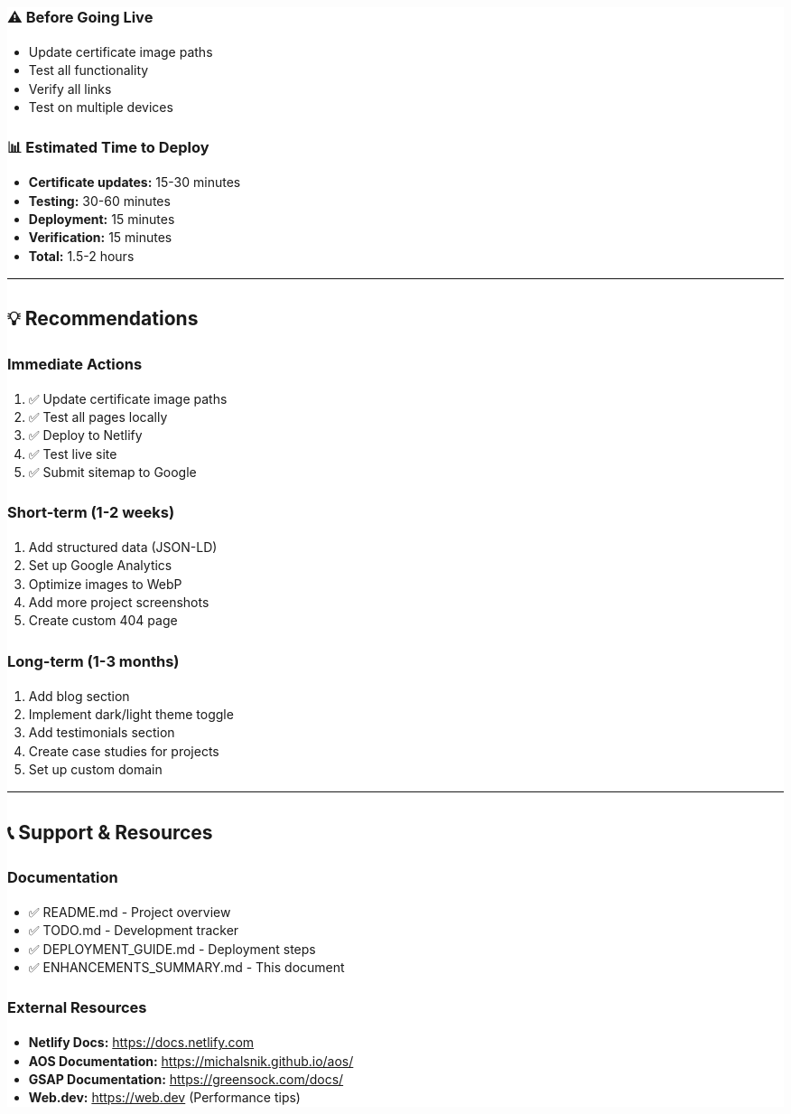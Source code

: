 ### ⚠️ Before Going Live
- Update certificate image paths
- Test all functionality
- Verify all links
- Test on multiple devices

### 📊 Estimated Time to Deploy
- **Certificate updates:** 15-30 minutes
- **Testing:** 30-60 minutes
- **Deployment:** 15 minutes
- **Verification:** 15 minutes
- **Total:** 1.5-2 hours

---

## 💡 Recommendations

### Immediate Actions
1. ✅ Update certificate image paths
2. ✅ Test all pages locally
3. ✅ Deploy to Netlify
4. ✅ Test live site
5. ✅ Submit sitemap to Google

### Short-term (1-2 weeks)
1. Add structured data (JSON-LD)
2. Set up Google Analytics
3. Optimize images to WebP
4. Add more project screenshots
5. Create custom 404 page

### Long-term (1-3 months)
1. Add blog section
2. Implement dark/light theme toggle
3. Add testimonials section
4. Create case studies for projects
5. Set up custom domain

---

## 📞 Support & Resources

### Documentation
- ✅ README.md - Project overview
- ✅ TODO.md - Development tracker
- ✅ DEPLOYMENT_GUIDE.md - Deployment steps
- ✅ ENHANCEMENTS_SUMMARY.md - This document

### External Resources
- **Netlify Docs:** https://docs.netlify.com
- **AOS Documentation:** https://michalsnik.github.io/aos/
- **GSAP Documentation:** https://greensock.com/docs/
- **Web.dev:** https://web.dev (Performance tips)
